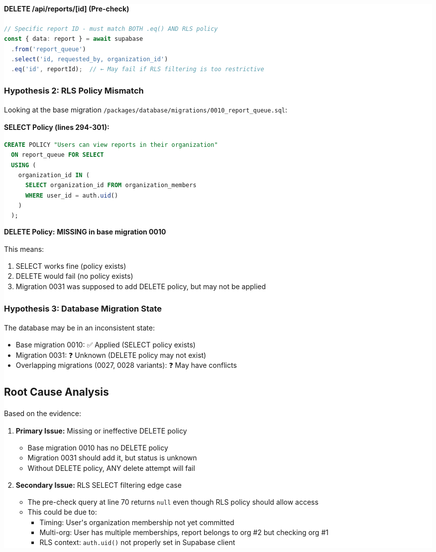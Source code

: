 #### DELETE /api/reports/[id] (Pre-check)
```typescript
// Specific report ID - must match BOTH .eq() AND RLS policy
const { data: report } = await supabase
  .from('report_queue')
  .select('id, requested_by, organization_id')
  .eq('id', reportId);  // ← May fail if RLS filtering is too restrictive
```

### Hypothesis 2: RLS Policy Mismatch

Looking at the base migration `/packages/database/migrations/0010_report_queue.sql`:

**SELECT Policy (lines 294-301):**
```sql
CREATE POLICY "Users can view reports in their organization"
  ON report_queue FOR SELECT
  USING (
    organization_id IN (
      SELECT organization_id FROM organization_members
      WHERE user_id = auth.uid()
    )
  );
```

**DELETE Policy:** **MISSING in base migration 0010**

This means:
1. SELECT works fine (policy exists)
2. DELETE would fail (no policy exists)
3. Migration 0031 was supposed to add DELETE policy, but may not be applied

### Hypothesis 3: Database Migration State

The database may be in an inconsistent state:
- Base migration 0010: ✅ Applied (SELECT policy exists)
- Migration 0031: ❓ Unknown (DELETE policy may not exist)
- Overlapping migrations (0027, 0028 variants): ❓ May have conflicts

## Root Cause Analysis

Based on the evidence:

1. **Primary Issue:** Missing or ineffective DELETE policy
   - Base migration 0010 has no DELETE policy
   - Migration 0031 should add it, but status is unknown
   - Without DELETE policy, ANY delete attempt will fail

2. **Secondary Issue:** RLS SELECT filtering edge case
   - The pre-check query at line 70 returns `null` even though RLS policy should allow access
   - This could be due to:
     - Timing: User's organization membership not yet committed
     - Multi-org: User has multiple memberships, report belongs to org #2 but checking org #1
     - RLS context: `auth.uid()` not properly set in Supabase client
